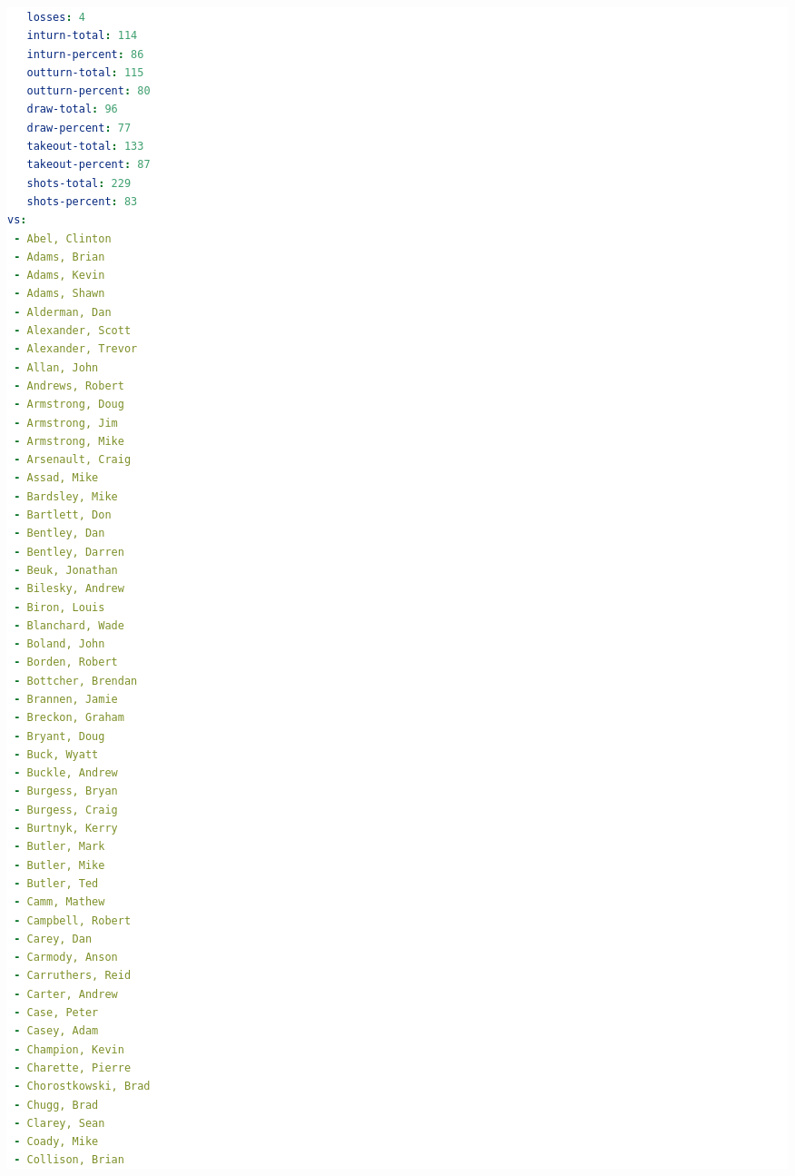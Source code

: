 ```yaml
   losses: 4
   inturn-total: 114
   inturn-percent: 86
   outturn-total: 115
   outturn-percent: 80
   draw-total: 96
   draw-percent: 77
   takeout-total: 133
   takeout-percent: 87
   shots-total: 229
   shots-percent: 83
vs:
 - Abel, Clinton
 - Adams, Brian
 - Adams, Kevin
 - Adams, Shawn
 - Alderman, Dan
 - Alexander, Scott
 - Alexander, Trevor
 - Allan, John
 - Andrews, Robert
 - Armstrong, Doug
 - Armstrong, Jim
 - Armstrong, Mike
 - Arsenault, Craig
 - Assad, Mike
 - Bardsley, Mike
 - Bartlett, Don
 - Bentley, Dan
 - Bentley, Darren
 - Beuk, Jonathan
 - Bilesky, Andrew
 - Biron, Louis
 - Blanchard, Wade
 - Boland, John
 - Borden, Robert
 - Bottcher, Brendan
 - Brannen, Jamie
 - Breckon, Graham
 - Bryant, Doug
 - Buck, Wyatt
 - Buckle, Andrew
 - Burgess, Bryan
 - Burgess, Craig
 - Burtnyk, Kerry
 - Butler, Mark
 - Butler, Mike
 - Butler, Ted
 - Camm, Mathew
 - Campbell, Robert
 - Carey, Dan
 - Carmody, Anson
 - Carruthers, Reid
 - Carter, Andrew
 - Case, Peter
 - Casey, Adam
 - Champion, Kevin
 - Charette, Pierre
 - Chorostkowski, Brad
 - Chugg, Brad
 - Clarey, Sean
 - Coady, Mike
 - Collison, Brian
```